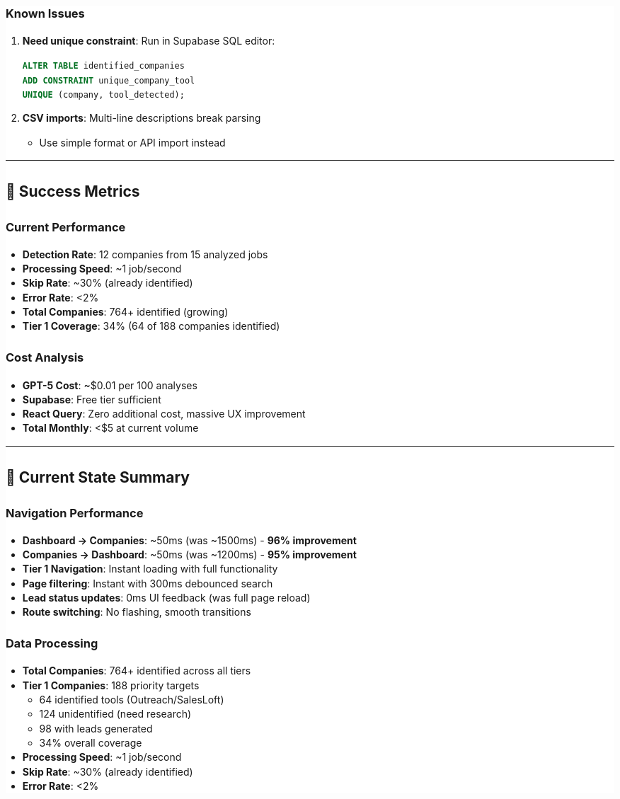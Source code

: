 ### Known Issues
1. **Need unique constraint**: Run in Supabase SQL editor:
   ```sql
   ALTER TABLE identified_companies
   ADD CONSTRAINT unique_company_tool 
   UNIQUE (company, tool_detected);
   ```

2. **CSV imports**: Multi-line descriptions break parsing
   - Use simple format or API import instead

---

## 🎯 Success Metrics

### Current Performance
- **Detection Rate**: 12 companies from 15 analyzed jobs
- **Processing Speed**: ~1 job/second
- **Skip Rate**: ~30% (already identified)
- **Error Rate**: <2%
- **Total Companies**: 764+ identified (growing)
- **Tier 1 Coverage**: 34% (64 of 188 companies identified)

### Cost Analysis
- **GPT-5 Cost**: ~$0.01 per 100 analyses
- **Supabase**: Free tier sufficient
- **React Query**: Zero additional cost, massive UX improvement
- **Total Monthly**: <$5 at current volume

---

## 📝 Current State Summary

### Navigation Performance  
- **Dashboard → Companies**: ~50ms (was ~1500ms) - **96% improvement**
- **Companies → Dashboard**: ~50ms (was ~1200ms) - **95% improvement**
- **Tier 1 Navigation**: Instant loading with full functionality
- **Page filtering**: Instant with 300ms debounced search
- **Lead status updates**: 0ms UI feedback (was full page reload)
- **Route switching**: No flashing, smooth transitions

### Data Processing
- **Total Companies**: 764+ identified across all tiers
- **Tier 1 Companies**: 188 priority targets
  - 64 identified tools (Outreach/SalesLoft) 
  - 124 unidentified (need research)
  - 98 with leads generated
  - 34% overall coverage
- **Processing Speed**: ~1 job/second
- **Skip Rate**: ~30% (already identified)
- **Error Rate**: <2%
